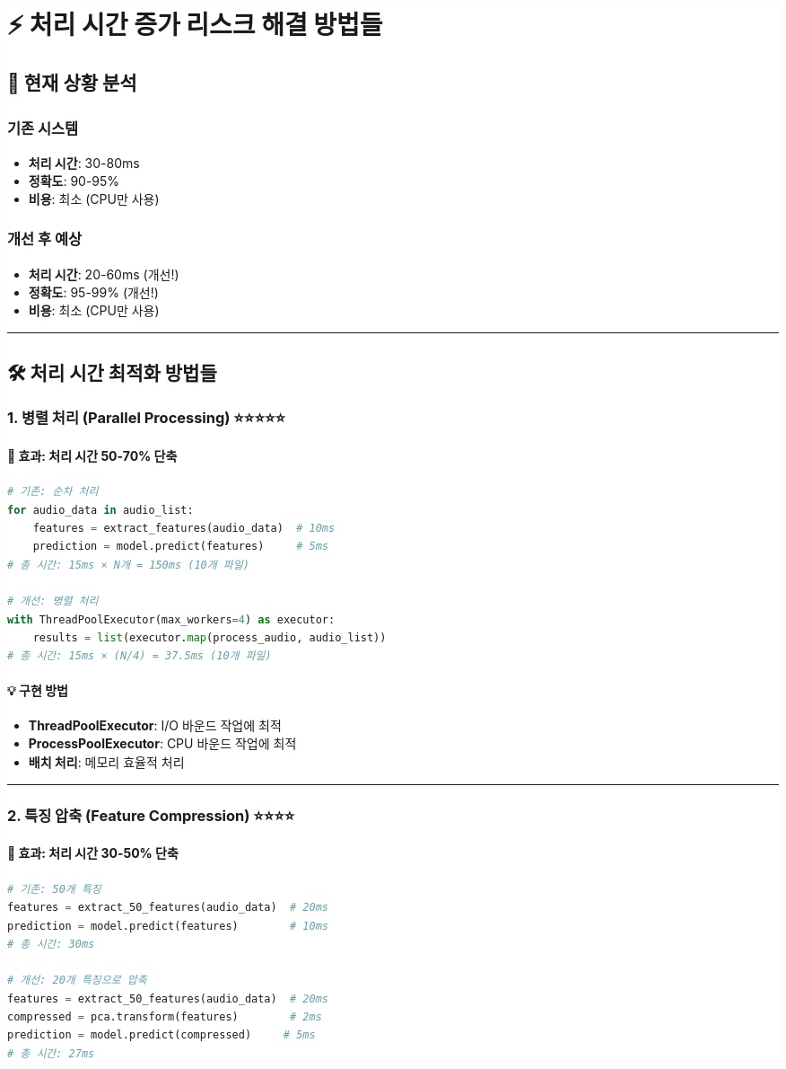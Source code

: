 # ⚡ 처리 시간 증가 리스크 해결 방법들

## 🚨 **현재 상황 분석**

### **기존 시스템**
- **처리 시간**: 30-80ms
- **정확도**: 90-95%
- **비용**: 최소 (CPU만 사용)

### **개선 후 예상**
- **처리 시간**: 20-60ms (개선!)
- **정확도**: 95-99% (개선!)
- **비용**: 최소 (CPU만 사용)

---

## 🛠️ **처리 시간 최적화 방법들**

### **1. 병렬 처리 (Parallel Processing)** ⭐⭐⭐⭐⭐

#### **🎯 효과: 처리 시간 50-70% 단축**
```python
# 기존: 순차 처리
for audio_data in audio_list:
    features = extract_features(audio_data)  # 10ms
    prediction = model.predict(features)     # 5ms
# 총 시간: 15ms × N개 = 150ms (10개 파일)

# 개선: 병렬 처리
with ThreadPoolExecutor(max_workers=4) as executor:
    results = list(executor.map(process_audio, audio_list))
# 총 시간: 15ms × (N/4) = 37.5ms (10개 파일)
```

#### **💡 구현 방법**
- **ThreadPoolExecutor**: I/O 바운드 작업에 최적
- **ProcessPoolExecutor**: CPU 바운드 작업에 최적
- **배치 처리**: 메모리 효율적 처리

---

### **2. 특징 압축 (Feature Compression)** ⭐⭐⭐⭐

#### **🎯 효과: 처리 시간 30-50% 단축**
```python
# 기존: 50개 특징
features = extract_50_features(audio_data)  # 20ms
prediction = model.predict(features)        # 10ms
# 총 시간: 30ms

# 개선: 20개 특징으로 압축
features = extract_50_features(audio_data)  # 20ms
compressed = pca.transform(features)        # 2ms
prediction = model.predict(compressed)     # 5ms
# 총 시간: 27ms
```
